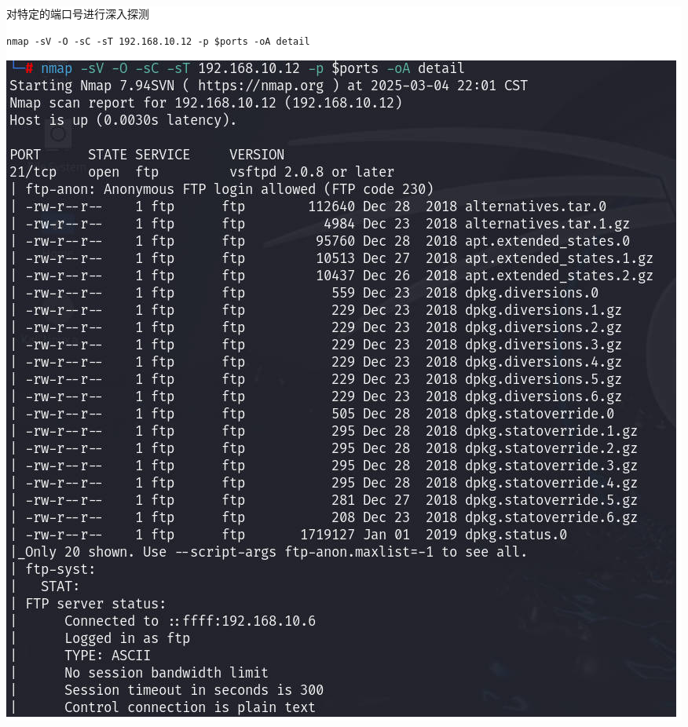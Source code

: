 对特定的端口号进行深入探测

```shell
nmap -sV -O -sC -sT 192.168.10.12 -p $ports -oA detail
```

![](./pic-torment/5.jpg)
